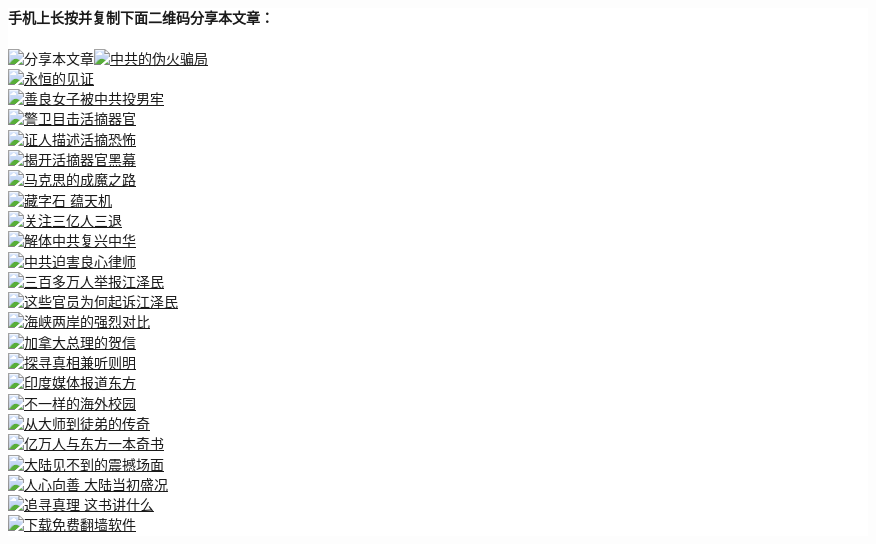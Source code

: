 <strong>手机上长按并复制下面二维码分享本文章：</strong><br><br><img src="https://chart.apis.google.com/chart?cht=qr&chs=240x240&choe=UTF-8&chld=M|2&chl=https://github.com/19920513/djy/blob/master/gb/1/8/21/n121526.md%231" title="分享本文章"></td><td VALIGN=TOP><a href="https://github.com/19920513/djy/blob/master/gb/16/1/21/n4622075.md?dfh#1" target="_blank"><img src="https://raw.githubusercontent.com/19920513/djy/master/gb/300/wei-f1.jpg" title="中共的伪火骗局"  alt="中共的伪火骗局"></a><br><a href="https://github.com/19920513/www/blob/master/README.md?dfh#9" target="_blank"><img src="https://raw.githubusercontent.com/19920513/djy/master/gb/300/yong-h.jpg" title="永恒的见证"  alt="永恒的见证"></a><br><a href="https://github.com/19920513/djy/blob/master/gb/13/9/29/n3974789.md?dfh#1" target="_blank"><img src="https://raw.githubusercontent.com/19920513/djy/master/gb/300/shang-lnz.jpg" title="善良女子被中共投男牢"  alt="善良女子被中共投男牢"></a><br><a href="https://github.com/19920513/djy/blob/master/gb/16/3/16/n4663449.md?dfh#1" target="_blank"><img src="https://raw.githubusercontent.com/19920513/djy/master/gb/300/huo-z3.jpg" title="警卫目击活摘器官"  alt="警卫目击活摘器官"></a><br><a href="https://github.com/19920513/djy/blob/master/gb/16/8/7/n8177641.md?dfh#1" target="_blank"><img src="https://raw.githubusercontent.com/19920513/djy/master/gb/300/huo-z4.jpg" title="证人描述活摘恐怖"  alt="证人描述活摘恐怖"></a><br><a href="https://github.com/19920513/djy/blob/master/gb/10/4/19/n2881569.md?dfh#1" target="_blank"><img src="https://raw.githubusercontent.com/19920513/djy/master/gb/300/huo-z1.jpg" title="揭开活摘器官黑幕"  alt="揭开活摘器官黑幕"></a><br><a href="https://github.com/19920513/djy/blob/master/gb/10/11/7/n3077476.md?dfh#1" target="_blank"><img src="https://raw.githubusercontent.com/19920513/djy/master/gb/300/ma-ks.jpg" title="马克思的成魔之路"  alt="马克思的成魔之路"></a><br><a href="https://github.com/19920513/djy/blob/master/gb/14/6/9/n4173977.md?dfh#1" target="_blank"><img src="https://raw.githubusercontent.com/19920513/djy/master/gb/300/chang-zs.jpg" title="藏字石 蕴天机"  alt="藏字石 蕴天机"></a><br><a href="https://github.com/19920513/djy/blob/master/gb/18/5/10/n10381511.md?dfh#1" target="_blank"><img src="https://raw.githubusercontent.com/19920513/djy/master/gb/300/st1.jpg" title="关注三亿人三退"  alt="关注三亿人三退"></a><br><a href="https://github.com/19920513/djy/blob/master/gb/18/3/21/n10237682.md?dfh#1" target="_blank"><img src="https://raw.githubusercontent.com/19920513/djy/master/gb/300/jie-t.jpg" title="解体中共复兴中华"  alt="解体中共复兴中华"></a><br><a href="https://github.com/19920513/djy/blob/master/gb/9/2/9/n2422991.md?dfh#1" target="_blank"><img src="https://raw.githubusercontent.com/19920513/djy/master/gb/300/gao-zs.jpg" title="中共迫害良心律师"  alt="中共迫害良心律师"></a><br><a href="https://github.com/19920513/djy/blob/master/gb/18/12/9/n10900044.md?dfh#1" target="_blank"><img src="https://raw.githubusercontent.com/19920513/djy/master/gb/300/sj1.jpg" title="三百多万人举报江泽民"  alt="三百多万人举报江泽民"></a><br><a href="https://github.com/19920513/djy/blob/master/gb/18/8/28/n10672014.md?dfh#1" target="_blank"><img src="https://raw.githubusercontent.com/19920513/djy/master/gb/300/sj2.jpg" title="这些官员为何起诉江泽民"  alt="这些官员为何起诉江泽民"></a><br><a href="https://github.com/19920513/djy/blob/master/gb/8/12/18/n2367165.md?dfh#1" target="_blank"><img src="https://raw.githubusercontent.com/19920513/djy/master/gb/300/liangan.jpg" title="海峡两岸的强烈对比"  alt="海峡两岸的强烈对比"></a><br><a href="https://github.com/19920513/djy/blob/master/gb/15/12/10/n4593139.md?dfh#1" target="_blank"><img src="https://raw.githubusercontent.com/19920513/djy/master/gb/300/jia-ndzl.jpg" title="加拿大总理的贺信"  alt="加拿大总理的贺信"></a><br><a href="https://github.com/19920513/djy/blob/master/gb/11/6/17/n3289382.md?dfh#1" target="_blank"><img src="https://raw.githubusercontent.com/19920513/djy/master/gb/300/xiao-wd.jpg" title="探寻真相兼听则明"  alt="探寻真相兼听则明"></a><br><a href="https://github.com/19920513/djy/blob/master/gb/18/10/27/n10812623.md?dfh#1" target="_blank"><img src="https://raw.githubusercontent.com/19920513/djy/master/gb/300/yindu.jpg" title="印度媒体报道东方"  alt="印度媒体报道东方"></a><br><a href="https://github.com/19920513/djy/blob/master/gb/18/6/9/n10469652.md?dfh#1" target="_blank"><img src="https://raw.githubusercontent.com/19920513/djy/master/gb/300/xie-j.jpg" title="不一样的海外校园"  alt="不一样的海外校园"></a><br><a href="https://github.com/19920513/djy/blob/master/gb/7/4/5/n1669415.md?dfh#1" target="_blank"><img src="https://raw.githubusercontent.com/19920513/djy/master/gb/300/li-up.jpg" title="从大师到徒弟的传奇"  alt="从大师到徒弟的传奇"></a><br><a href="https://github.com/19920513/djy/blob/master/gb/17/5/26/n9191512.md?dfh#1" target="_blank"><img src="https://raw.githubusercontent.com/19920513/djy/master/gb/300/zfl2.jpg" title="亿万人与东方一本奇书"  alt="亿万人与东方一本奇书"></a><br><a href="https://github.com/19920513/djy/blob/master/gb/13/11/27/n4020290.md?dfh#1" target="_blank"><img src="https://raw.githubusercontent.com/19920513/djy/master/gb/300/zhen-h.jpg" title="大陆见不到的震撼场面"  alt="大陆见不到的震撼场面"></a><br><a href="https://github.com/19920513/djy/blob/master/gb/15/7/17/n4482910.md?dfh#1" target="_blank"><img src="https://raw.githubusercontent.com/19920513/djy/master/gb/300/dalu-sk.jpg" title="人心向善 大陆当初盛况"  alt="人心向善 大陆当初盛况"></a><br><a href="https://github.com/19920513/djy/blob/master/gb/19/1/5/n10955468.md?dfh#1" target="_blank"><img src="https://raw.githubusercontent.com/19920513/djy/master/gb/300/zfl1.jpg" title="追寻真理 这书讲什么"  alt="追寻真理 这书讲什么"></a><br><a href="https://github.com/19920513/www/blob/master/README.md?dfh#1" target="_blank"><img src="https://raw.githubusercontent.com/19920513/djy/master/gb/300/fq1.jpg" title="下载免费翻墙软件"  alt="下载免费翻墙软件"></a><br></td></tr></table>
